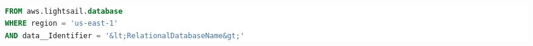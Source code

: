 ```sql
FROM aws.lightsail.database
WHERE region = 'us-east-1'
AND data__Identifier = '&lt;RelationalDatabaseName&gt;'
```

